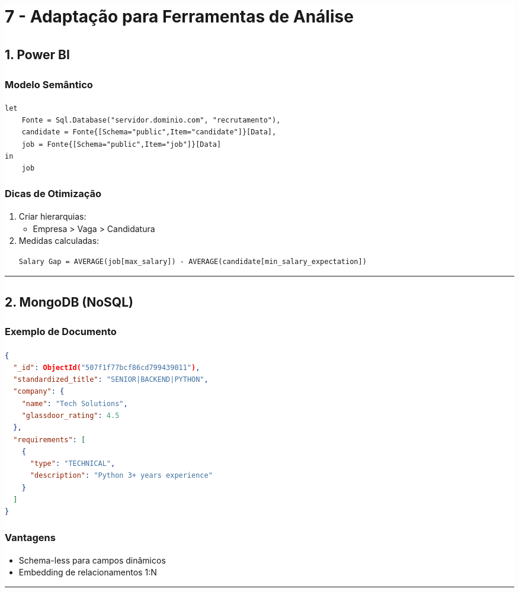 # **7 - Adaptação para Ferramentas de Análise**

## **1. Power BI**

### **Modelo Semântico**
```powerquery
let
    Fonte = Sql.Database("servidor.dominio.com", "recrutamento"),
    candidate = Fonte{[Schema="public",Item="candidate"]}[Data],
    job = Fonte{[Schema="public",Item="job"]}[Data]
in
    job
```

### **Dicas de Otimização**
1. Criar hierarquias:
   - Empresa > Vaga > Candidatura
2. Medidas calculadas:
   ```dax
   Salary Gap = AVERAGE(job[max_salary]) - AVERAGE(candidate[min_salary_expectation])
   ```

---

## **2. MongoDB (NoSQL)**

### **Exemplo de Documento**
```json
{
  "_id": ObjectId("507f1f77bcf86cd799439011"),
  "standardized_title": "SENIOR|BACKEND|PYTHON",
  "company": {
    "name": "Tech Solutions",
    "glassdoor_rating": 4.5
  },
  "requirements": [
    {
      "type": "TECHNICAL",
      "description": "Python 3+ years experience"
    }
  ]
}
```

### **Vantagens**
- Schema-less para campos dinâmicos
- Embedding de relacionamentos 1:N

---
